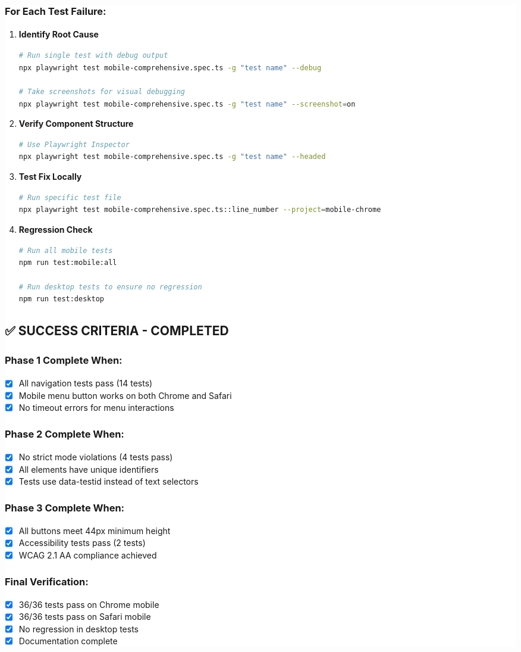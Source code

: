 ### For Each Test Failure:

1. **Identify Root Cause**
   ```bash
   # Run single test with debug output
   npx playwright test mobile-comprehensive.spec.ts -g "test name" --debug
   
   # Take screenshots for visual debugging
   npx playwright test mobile-comprehensive.spec.ts -g "test name" --screenshot=on
   ```

2. **Verify Component Structure**
   ```bash
   # Use Playwright Inspector
   npx playwright test mobile-comprehensive.spec.ts -g "test name" --headed
   ```

3. **Test Fix Locally**
   ```bash
   # Run specific test file
   npx playwright test mobile-comprehensive.spec.ts::line_number --project=mobile-chrome
   ```

4. **Regression Check**
   ```bash
   # Run all mobile tests
   npm run test:mobile:all
   
   # Run desktop tests to ensure no regression
   npm run test:desktop
   ```

## ✅ SUCCESS CRITERIA - COMPLETED

### Phase 1 Complete When:
- [x] All navigation tests pass (14 tests)
- [x] Mobile menu button works on both Chrome and Safari
- [x] No timeout errors for menu interactions

### Phase 2 Complete When:
- [x] No strict mode violations (4 tests pass)
- [x] All elements have unique identifiers
- [x] Tests use data-testid instead of text selectors

### Phase 3 Complete When:
- [x] All buttons meet 44px minimum height
- [x] Accessibility tests pass (2 tests)
- [x] WCAG 2.1 AA compliance achieved

### Final Verification:
- [x] 36/36 tests pass on Chrome mobile
- [x] 36/36 tests pass on Safari mobile
- [x] No regression in desktop tests
- [x] Documentation complete
